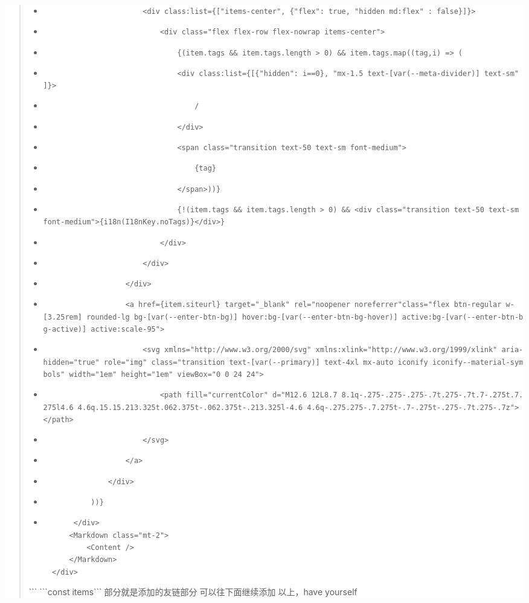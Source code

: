 >+                            <div class:list={["items-center", {"flex": true, "hidden md:flex" : false}]}>
>+                                <div class="flex flex-row flex-nowrap items-center">
>+                                    {(item.tags && item.tags.length > 0) && item.tags.map((tag,i) => (
>+                                    <div class:list={[{"hidden": i==0}, "mx-1.5 text-[var(--meta-divider)] text-sm" ]}>
>+                                        /
>+                                    </div>
>+                                    <span class="transition text-50 text-sm font-medium">
>+                                        {tag}
>+                                    </span>))}
>+                                    {!(item.tags && item.tags.length > 0) && <div class="transition text-50 text-sm font-medium">{i18n(I18nKey.noTags)}</div>}
>+                                </div>
>+                            </div>
>+                        </div>
>+                        <a href={item.siteurl} target="_blank" rel="noopener noreferrer"class="flex btn-regular w-[3.25rem] rounded-lg bg-[var(--enter-btn-bg)] hover:bg-[var(--enter-btn-bg-hover)] active:bg-[var(--enter-btn-bg-active)] active:scale-95">
>+                            <svg xmlns="http://www.w3.org/2000/svg" xmlns:xlink="http://www.w3.org/1999/xlink" aria-hidden="true" role="img" class="transition text-[var(--primary)] text-4xl mx-auto iconify iconify--material-symbols" width="1em" height="1em" viewBox="0 0 24 24">
>+                                <path fill="currentColor" d="M12.6 12L8.7 8.1q-.275-.275-.275-.7t.275-.7t.7-.275t.7.275l4.6 4.6q.15.15.213.325t.062.375t-.062.375t-.213.325l-4.6 4.6q-.275.275-.7.275t-.7-.275t-.275-.7t.275-.7z"></path>
>+                            </svg>
>+                        </a>
>+                    </div>
>+                ))}
>+            </div>
>             <Markdown class="mt-2">
>                 <Content />
>             </Markdown>
>         </div>
>     </div>
> </MainGridLayout>
> ```
> ```const items``` 部分就是添加的友链部分  
> 可以往下面继续添加  
> 以上，have yourself